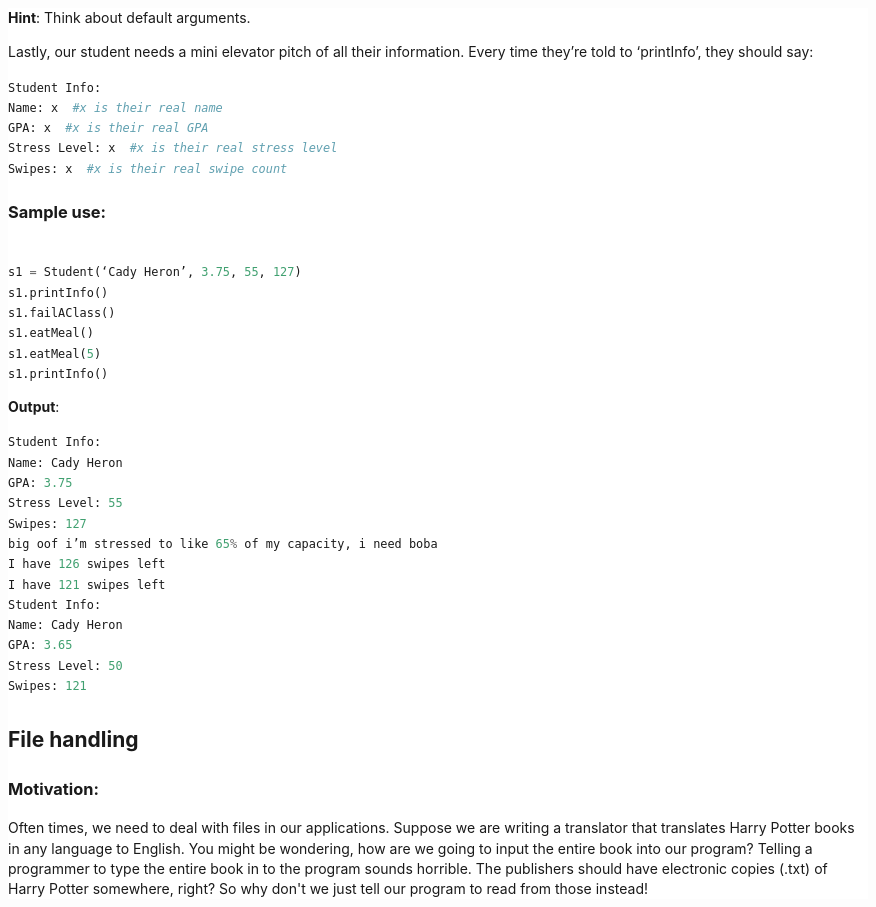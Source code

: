 **Hint**: Think about default arguments.

Lastly, our student needs a mini elevator pitch of all their information. Every time they’re told to ‘printInfo’, they should say:

```python
Student Info:
Name: x  #x is their real name
GPA: x  #x is their real GPA
Stress Level: x  #x is their real stress level
Swipes: x  #x is their real swipe count 
```


### Sample use:
```python

s1 = Student(‘Cady Heron’, 3.75, 55, 127)
s1.printInfo()
s1.failAClass()
s1.eatMeal()
s1.eatMeal(5)
s1.printInfo()

```
**Output**:

```python
Student Info:
Name: Cady Heron
GPA: 3.75
Stress Level: 55
Swipes: 127
big oof i’m stressed to like 65% of my capacity, i need boba
I have 126 swipes left
I have 121 swipes left
Student Info:
Name: Cady Heron
GPA: 3.65
Stress Level: 50
Swipes: 121

```

## File handling
### Motivation:
Often times, we need to deal with files in our applications.
Suppose we are writing a translator that translates Harry Potter books in any language to English.
You might be wondering, how are we going to input the entire book into our program?
Telling a programmer to type the entire book in to the program sounds horrible.
The publishers should have electronic copies (.txt) of Harry Potter somewhere, right?
So why don't we just tell our program to read from those instead!
